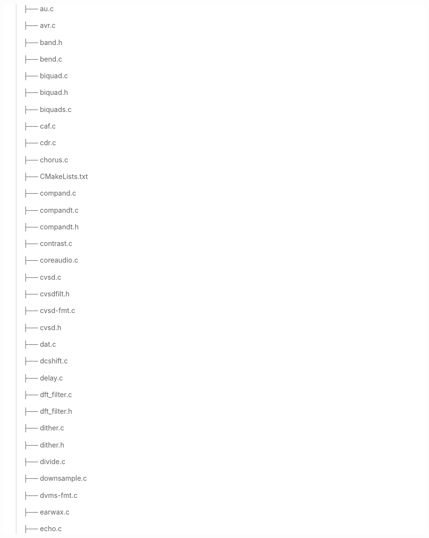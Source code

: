 > 
> ├── au.c
> 
> ├── avr.c
> 
> ├── band.h
> 
> ├── bend.c
> 
> ├── biquad.c
> 
> ├── biquad.h
> 
> ├── biquads.c
> 
> ├── caf.c
> 
> ├── cdr.c
> 
> ├── chorus.c
> 
> ├── CMakeLists.txt
> 
> ├── compand.c
> 
> ├── compandt.c
> 
> ├── compandt.h
> 
> ├── contrast.c
> 
> ├── coreaudio.c
> 
> ├── cvsd.c
> 
> ├── cvsdfilt.h
> 
> ├── cvsd-fmt.c
> 
> ├── cvsd.h
> 
> ├── dat.c
> 
> ├── dcshift.c
> 
> ├── delay.c
> 
> ├── dft\_filter.c
> 
> ├── dft\_filter.h
> 
> ├── dither.c
> 
> ├── dither.h
> 
> ├── divide.c
> 
> ├── downsample.c
> 
> ├── dvms-fmt.c
> 
> ├── earwax.c
> 
> ├── echo.c